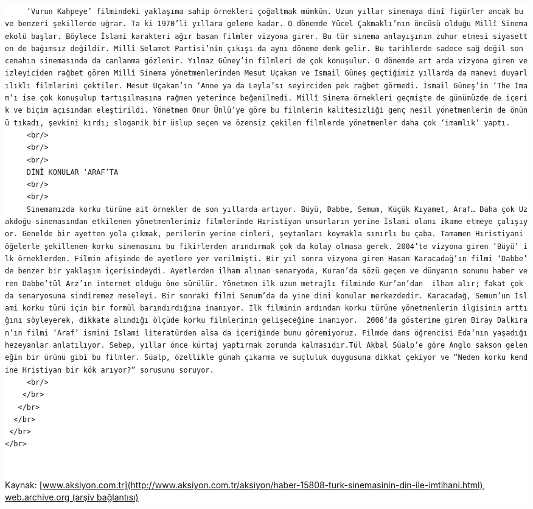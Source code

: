          ‘Vurun Kahpeye’ filmindeki yaklaşıma sahip örnekleri çoğaltmak mümkün. Uzun yıllar sinemaya dinî figürler ancak bu ve benzeri şekillerde uğrar. Ta ki 1970’li yıllara gelene kadar. O dönemde Yücel Çakmaklı’nın öncüsü olduğu Millî Sinema ekolü başlar. Böylece İslami karakteri ağır basan filmler vizyona girer. Bu tür sinema anlayışının zuhur etmesi siyasetten de bağımsız değildir. Millî Selamet Partisi’nin çıkışı da aynı döneme denk gelir. Bu tarihlerde sadece sağ değil son cenahın sinemasında da canlanma gözlenir. Yılmaz Güney’in filmleri de çok konuşulur. O dönemde art arda vizyona giren ve izleyiciden rağbet gören Millî Sinema yönetmenlerinden Mesut Uçakan ve İsmail Güneş geçtiğimiz yıllarda da manevi duyarlılıklı filmlerini çektiler. Mesut Uçakan’ın ‘Anne ya da Leyla’sı seyirciden pek rağbet görmedi. İsmail Güneş’in ‘The İmam’ı ise çok konuşulup tartışılmasına rağmen yeterince beğenilmedi. Millî Sinema örnekleri geçmişte de günümüzde de içerik ve biçim açısından eleştirildi. Yönetmen Onur Ünlü’ye göre bu filmlerin kalitesizliği genç nesil yönetmenlerin de önünü tıkadı, şevkini kırdı; sloganik bir üslup seçen ve özensiz çekilen filmlerde yönetmenler daha çok ‘imamlık’ yaptı.
         <br/>
         <br/>
         <br/>
         DİNÎ KONULAR ‘ARAF’TA
         <br/>
         <br/>
         Sinemamızda korku türüne ait örnekler de son yıllarda artıyor. Büyü, Dabbe, Semum, Küçük Kıyamet, Araf… Daha çok Uzakdoğu sinemasından etkilenen yönetmenlerimiz filmlerinde Hıristiyan unsurların yerine İslami olanı ikame etmeye çalışıyor. Genelde bir ayetten yola çıkmak, perilerin yerine cinleri, şeytanları koymakla sınırlı bu çaba. Tamamen Hıristiyani öğelerle şekillenen korku sinemasını bu fikirlerden arındırmak çok da kolay olmasa gerek. 2004’te vizyona giren ‘Büyü’ ilk örneklerden. Filmin afişinde de ayetlere yer verilmişti. Bir yıl sonra vizyona giren Hasan Karacadağ’ın filmi ‘Dabbe’ de benzer bir yaklaşım içerisindeydi. Ayetlerden ilham alınan senaryoda, Kuran’da sözü geçen ve dünyanın sonunu haber veren Dabbe’tül Arz’ın internet olduğu öne sürülür. Yönetmen ilk uzun metrajlı filminde Kur’an’dan  ilham alır; fakat çok da senaryosuna sindiremez meseleyi. Bir sonraki filmi Semum’da da yine dinî konular merkezdedir. Karacadağ, Semum’un İslami korku türü için bir formül barındırdığına inanıyor. İlk filminin ardından korku türüne yönetmenlerin ilgisinin arttığını söyleyerek, dikkate alındığı ölçüde korku filmlerinin gelişeceğine inanıyor.  2006’da gösterime giren Biray Dalkıran’ın filmi ‘Araf’ ismini İslami literatürden alsa da içeriğinde bunu göremiyoruz. Filmde dans öğrencisi Eda’nın yaşadığı hezeyanlar anlatılıyor. Sebep, yıllar önce kürtaj yaptırmak zorunda kalmasıdır.Tül Akbal Süalp’e göre Anglo sakson geleneğin bir ürünü gibi bu filmler. Süalp, özellikle günah çıkarma ve suçluluk duygusuna dikkat çekiyor ve “Neden korku kendine Hristiyan bir kök arıyor?” sorusunu soruyor.
         <br/>
        </br>
       </br>
      </br>
     </br>
    </br>
   </br>
  </font>
 </div>
 <div>
 </div>
 <div>
 </div>
</div>


Kaynak: [www.aksiyon.com.tr](http://www.aksiyon.com.tr/aksiyon/haber-15808-turk-sinemasinin-din-ile-imtihani.html), [web.archive.org (arşiv bağlantısı)](http://web.archive.org/web/20140924114326/http://www.aksiyon.com.tr/aksiyon/haber-15808-turk-sinemasinin-din-ile-imtihani.html)
